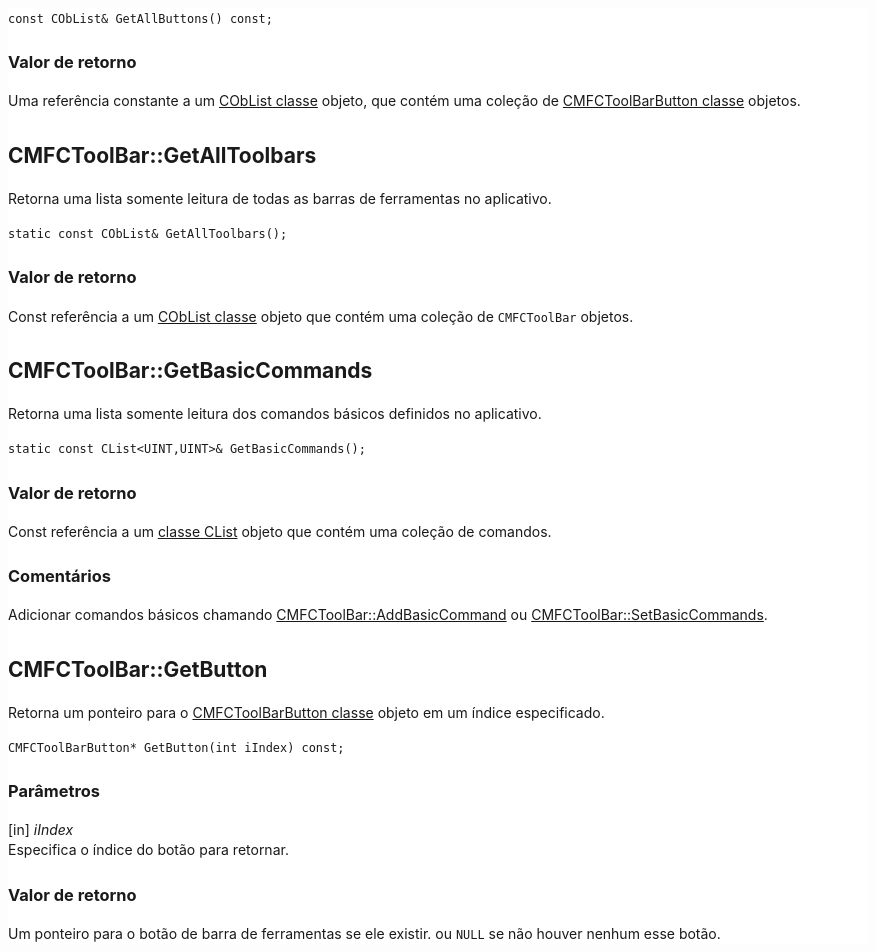 ```  
const CObList& GetAllButtons() const;  
```  
  
### <a name="return-value"></a>Valor de retorno  
 Uma referência constante a um [CObList classe](../../mfc/reference/coblist-class.md) objeto, que contém uma coleção de [CMFCToolBarButton classe](../../mfc/reference/cmfctoolbarbutton-class.md) objetos.  
  
##  <a name="getalltoolbars"></a>  CMFCToolBar::GetAllToolbars  
 Retorna uma lista somente leitura de todas as barras de ferramentas no aplicativo.  
  
```  
static const CObList& GetAllToolbars();
```  
  
### <a name="return-value"></a>Valor de retorno  
 Const referência a um [CObList classe](../../mfc/reference/coblist-class.md) objeto que contém uma coleção de `CMFCToolBar` objetos.  
  
##  <a name="getbasiccommands"></a>  CMFCToolBar::GetBasicCommands  
 Retorna uma lista somente leitura dos comandos básicos definidos no aplicativo.  
  
```  
static const CList<UINT,UINT>& GetBasicCommands();
```  
  
### <a name="return-value"></a>Valor de retorno  
 Const referência a um [classe CList](../../mfc/reference/clist-class.md) objeto que contém uma coleção de comandos.  
  
### <a name="remarks"></a>Comentários  
 Adicionar comandos básicos chamando [CMFCToolBar::AddBasicCommand](#addbasiccommand) ou [CMFCToolBar::SetBasicCommands](#setbasiccommands).  
  
##  <a name="getbutton"></a>  CMFCToolBar::GetButton  
 Retorna um ponteiro para o [CMFCToolBarButton classe](../../mfc/reference/cmfctoolbarbutton-class.md) objeto em um índice especificado.  
  
```  
CMFCToolBarButton* GetButton(int iIndex) const;  
```  
  
### <a name="parameters"></a>Parâmetros  
 [in] *iIndex*  
 Especifica o índice do botão para retornar.  
  
### <a name="return-value"></a>Valor de retorno  
 Um ponteiro para o botão de barra de ferramentas se ele existir. ou `NULL` se não houver nenhum esse botão.  
  